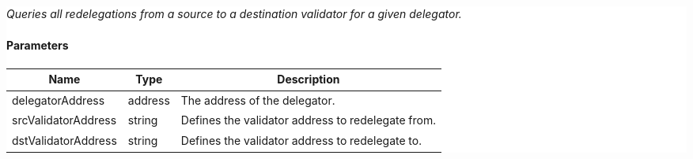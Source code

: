 _Queries all redelegations from a source to a destination validator for a given delegator._

#### Parameters

| Name | Type | Description |
| ---- | ---- | ----------- |
| delegatorAddress | address | The address of the delegator. |
| srcValidatorAddress | string | Defines the validator address to redelegate from. |
| dstValidatorAddress | string | Defines the validator address to redelegate to. |
